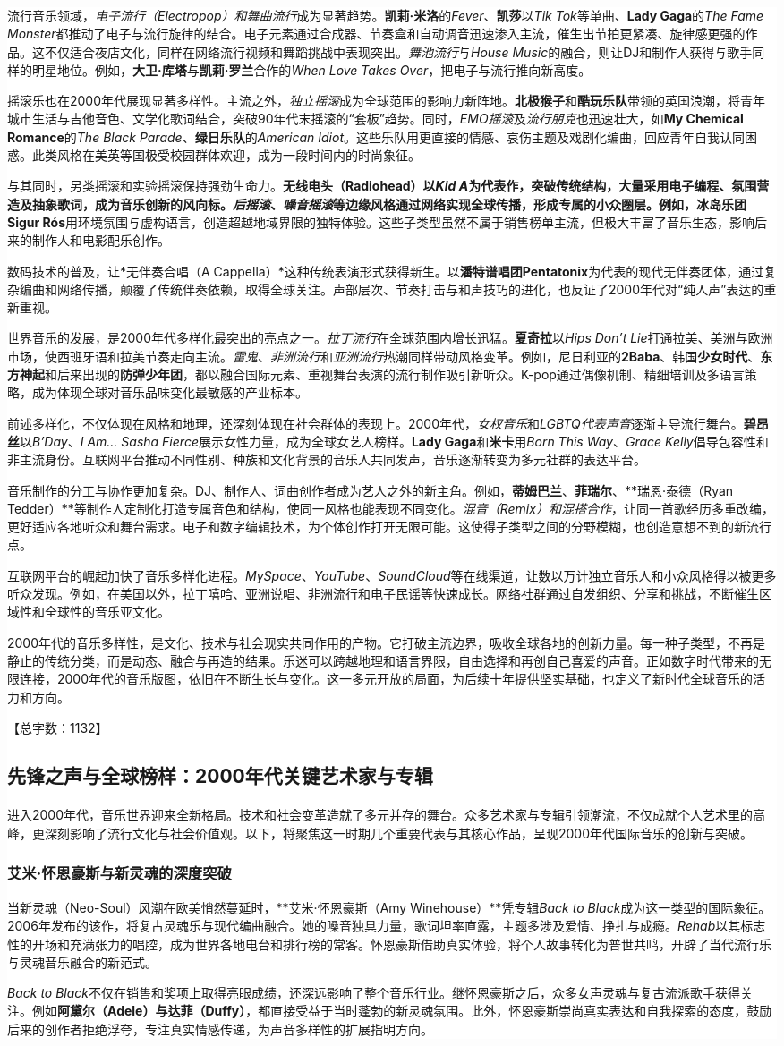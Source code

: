 流行音乐领域，*电子流行（Electropop）*和*舞曲流行*成为显著趋势。**凯莉·米洛**的*Fever*、**凯莎**以*Tik
Tok*等单曲、**Lady Gaga**的*The Fame
Monster*都推动了电子与流行旋律的结合。电子元素通过合成器、节奏盒和自动调音迅速渗入主流，催生出节拍更紧凑、旋律感更强的作品。这不仅适合夜店文化，同样在网络流行视频和舞蹈挑战中表现突出。*舞池流行*与*House
Music*的融合，则让DJ和制作人获得与歌手同样的明星地位。例如，**大卫·库塔**与**凯莉·罗兰**合作的*When
Love Takes Over*，把电子与流行推向新高度。

摇滚乐也在2000年代展现显著多样性。主流之外，*独立摇滚*成为全球范围的影响力新阵地。**北极猴子**和**酷玩乐队**带领的英国浪潮，将青年城市生活与吉他音色、文学化歌词结合，突破90年代末摇滚的“套板”趋势。同时，*EMO摇滚*及*流行朋克*也迅速壮大，如**My
Chemical Romance**的*The Black Parade*、**绿日乐队**的*American
Idiot*。这些乐队用更直接的情感、哀伤主题及戏剧化编曲，回应青年自我认同困惑。此类风格在美英等国极受校园群体欢迎，成为一段时间内的时尚象征。

与其同时，另类摇滚和实验摇滚保持强劲生命力。**无线电头（Radiohead）**以*Kid
A*为代表作，突破传统结构，大量采用电子编程、氛围营造及抽象歌词，成为音乐创新的风向标。_后摇滚_、*噪音摇滚*等边缘风格通过网络实现全球传播，形成专属的小众圈层。例如，冰岛乐团**Sigur
Rós**用环境氛围与虚构语言，创造超越地域界限的独特体验。这些子类型虽然不属于销售榜单主流，但极大丰富了音乐生态，影响后来的制作人和电影配乐创作。

数码技术的普及，让*无伴奏合唱（A
Cappella）*这种传统表演形式获得新生。以**潘特谱唱团Pentatonix**为代表的现代无伴奏团体，通过复杂编曲和网络传播，颠覆了传统伴奏依赖，取得全球关注。声部层次、节奏打击与和声技巧的进化，也反证了2000年代对“纯人声”表达的重新重视。

世界音乐的发展，是2000年代多样化最突出的亮点之一。*拉丁流行*在全球范围内增长迅猛。**夏奇拉**以*Hips
Don’t
Lie*打通拉美、美洲与欧洲市场，使西班牙语和拉美节奏走向主流。_雷鬼_、*非洲流行*和*亚洲流行*热潮同样带动风格变革。例如，尼日利亚的**2Baba**、韩国**少女时代**、**东方神起**和后来出现的**防弹少年团**，都以融合国际元素、重视舞台表演的流行制作吸引新听众。K-pop通过偶像机制、精细培训及多语言策略，成为体现全球对音乐品味变化最敏感的产业标本。

前述多样化，不仅体现在风格和地理，还深刻体现在社会群体的表现上。2000年代，*女权音乐*和*LGBTQ代表声音*逐渐主导流行舞台。**碧昂丝**以*B’Day*、*I
Am… Sasha Fierce*展示女性力量，成为全球女艺人榜样。**Lady Gaga**和**米卡**用*Born This Way*、*Grace
Kelly*倡导包容性和非主流身份。互联网平台推动不同性别、种族和文化背景的音乐人共同发声，音乐逐渐转变为多元社群的表达平台。

音乐制作的分工与协作更加复杂。DJ、制作人、词曲创作者成为艺人之外的新主角。例如，**蒂姆巴兰**、**菲瑞尔**、**瑞恩·泰德（Ryan
Tedder）**等制作人定制化打造专属音色和结构，使同一风格也能表现不同变化。*混音（Remix）*和*混搭合作*，让同一首歌经历多重改编，更好适应各地听众和舞台需求。电子和数字编辑技术，为个体创作打开无限可能。这使得子类型之间的分野模糊，也创造意想不到的新流行点。

互联网平台的崛起加快了音乐多样化进程。_MySpace_、_YouTube_、*SoundCloud*等在线渠道，让数以万计独立音乐人和小众风格得以被更多听众发现。例如，在美国以外，拉丁嘻哈、亚洲说唱、非洲流行和电子民谣等快速成长。网络社群通过自发组织、分享和挑战，不断催生区域性和全球性的音乐亚文化。

2000年代的音乐多样性，是文化、技术与社会现实共同作用的产物。它打破主流边界，吸收全球各地的创新力量。每一种子类型，不再是静止的传统分类，而是动态、融合与再造的结果。乐迷可以跨越地理和语言界限，自由选择和再创自己喜爱的声音。正如数字时代带来的无限连接，2000年代的音乐版图，依旧在不断生长与变化。这一多元开放的局面，为后续十年提供坚实基础，也定义了新时代全球音乐的活力和方向。

【总字数：1132】

## 先锋之声与全球榜样：2000年代关键艺术家与专辑

进入2000年代，音乐世界迎来全新格局。技术和社会变革造就了多元并存的舞台。众多艺术家与专辑引领潮流，不仅成就个人艺术里的高峰，更深刻影响了流行文化与社会价值观。以下，将聚焦这一时期几个重要代表与其核心作品，呈现2000年代国际音乐的创新与突破。

### 艾米·怀恩豪斯与新灵魂的深度突破

当新灵魂（Neo-Soul）风潮在欧美悄然蔓延时，**艾米·怀恩豪斯（Amy Winehouse）**凭专辑*Back to
Black*成为这一类型的国际象征。2006年发布的该作，将复古灵魂乐与现代编曲融合。她的嗓音独具力量，歌词坦率直露，主题多涉及爱情、挣扎与成瘾。*Rehab*以其标志性的开场和充满张力的唱腔，成为世界各地电台和排行榜的常客。怀恩豪斯借助真实体验，将个人故事转化为普世共鸣，开辟了当代流行乐与灵魂音乐融合的新范式。

*Back to
Black*不仅在销售和奖项上取得亮眼成绩，还深远影响了整个音乐行业。继怀恩豪斯之后，众多女声灵魂与复古流派歌手获得关注。例如**阿黛尔（Adele）**与**达菲（Duffy）**，都直接受益于当时蓬勃的新灵魂氛围。此外，怀恩豪斯崇尚真实表达和自我探索的态度，鼓励后来的创作者拒绝浮夸，专注真实情感传递，为声音多样性的扩展指明方向。
